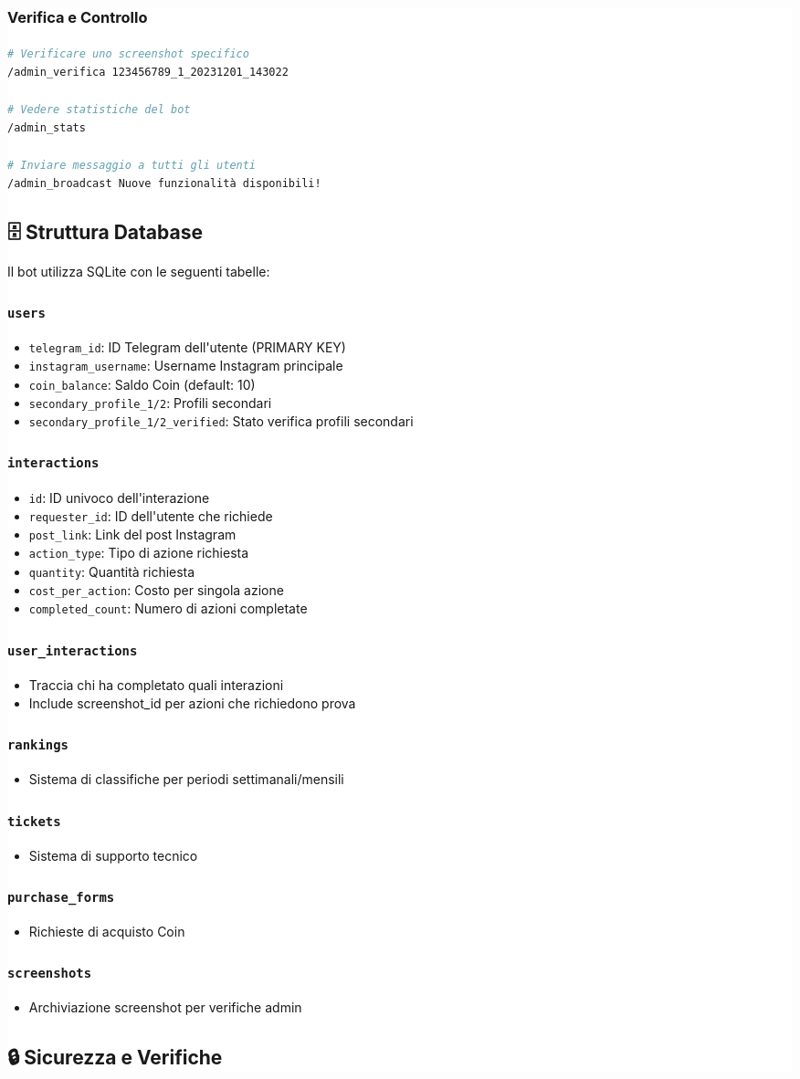 ### Verifica e Controllo
```bash
# Verificare uno screenshot specifico
/admin_verifica 123456789_1_20231201_143022

# Vedere statistiche del bot
/admin_stats

# Inviare messaggio a tutti gli utenti
/admin_broadcast Nuove funzionalità disponibili!
```

## 🗄️ Struttura Database

Il bot utilizza SQLite con le seguenti tabelle:

### `users`
- `telegram_id`: ID Telegram dell'utente (PRIMARY KEY)
- `instagram_username`: Username Instagram principale
- `coin_balance`: Saldo Coin (default: 10)
- `secondary_profile_1/2`: Profili secondari
- `secondary_profile_1/2_verified`: Stato verifica profili secondari

### `interactions`
- `id`: ID univoco dell'interazione
- `requester_id`: ID dell'utente che richiede
- `post_link`: Link del post Instagram
- `action_type`: Tipo di azione richiesta
- `quantity`: Quantità richiesta
- `cost_per_action`: Costo per singola azione
- `completed_count`: Numero di azioni completate

### `user_interactions`
- Traccia chi ha completato quali interazioni
- Include screenshot_id per azioni che richiedono prova

### `rankings`
- Sistema di classifiche per periodi settimanali/mensili

### `tickets`
- Sistema di supporto tecnico

### `purchase_forms`
- Richieste di acquisto Coin

### `screenshots`
- Archiviazione screenshot per verifiche admin

## 🔒 Sicurezza e Verifiche
